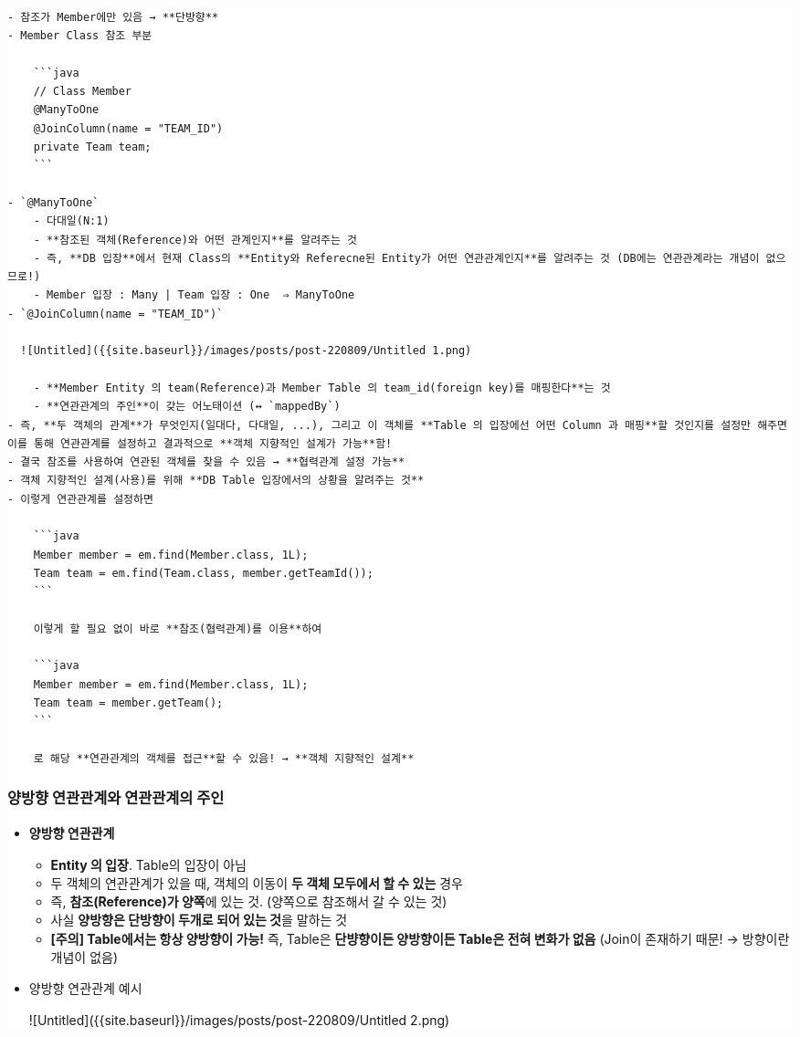     - 참조가 Member에만 있음 → **단방향**
    - Member Class 참조 부분
        
        ```java
        // Class Member
        @ManyToOne 
        @JoinColumn(name = "TEAM_ID") 
        private Team team;
        ```
        
    - `@ManyToOne`
        - 다대일(N:1)
        - **참조된 객체(Reference)와 어떤 관계인지**를 알려주는 것
        - 즉, **DB 입장**에서 현재 Class의 **Entity와 Referecne된 Entity가 어떤 연관관계인지**를 알려주는 것 (DB에는 연관관계라는 개념이 없으므로!)
        - Member 입장 : Many | Team 입장 : One  ⇒ ManyToOne
    - `@JoinColumn(name = "TEAM_ID")`

      ![Untitled]({{site.baseurl}}/images/posts/post-220809/Untitled 1.png)
        
        - **Member Entity 의 team(Reference)과 Member Table 의 team_id(foreign key)를 매핑한다**는 것
        - **연관관계의 주인**이 갖는 어노태이션 (↔ `mappedBy`)
    - 즉, **두 객체의 관계**가 무엇인지(일대다, 다대일, ...), 그리고 이 객체를 **Table 의 입장에선 어떤 Column 과 매핑**할 것인지를 설정만 해주면 이를 통해 연관관계를 설정하고 결과적으로 **객체 지향적인 설계가 가능**함!
    - 결국 참조를 사용하여 연관된 객체를 찾을 수 있음 → **협력관계 설정 가능**
    - 객체 지향적인 설계(사용)를 위해 **DB Table 입장에서의 상황을 알려주는 것**
    - 이렇게 연관관계를 설정하면
        
        ```java
        Member member = em.find(Member.class, 1L);
        Team team = em.find(Team.class, member.getTeamId());
        ```
        
        이렇게 할 필요 없이 바로 **참조(협력관계)를 이용**하여
        
        ```java
        Member member = em.find(Member.class, 1L);
        Team team = member.getTeam();
        ```
        
        로 해당 **연관관계의 객체를 접근**할 수 있음! → **객체 지향적인 설계**
        

### 양방향 연관관계와 연관관계의 주인

- **양방향 연관관계**
    - **Entity 의 입장**.  Table의 입장이 아님
    - 두 객체의 연관관계가 있을 때, 객체의 이동이 **두 객체 모두에서 할 수 있는** 경우
    - 즉, **참조(Reference)가 양쪽**에 있는 것. (양쪽으로 참조해서 갈 수 있는 것)
    - 사실 **양방향은 단방향이 두개로 되어 있는 것**을 말하는 것
    - **[주의] Table에서는 항상 양방향이 가능!** 즉, Table은 **단뱡향이든 양방향이든 Table은 전혀 변화가 없음** (Join이 존재하기 때문! → 방향이란 개념이 없음)
- 양방향 연관관계 예시

  ![Untitled]({{site.baseurl}}/images/posts/post-220809/Untitled 2.png)
    